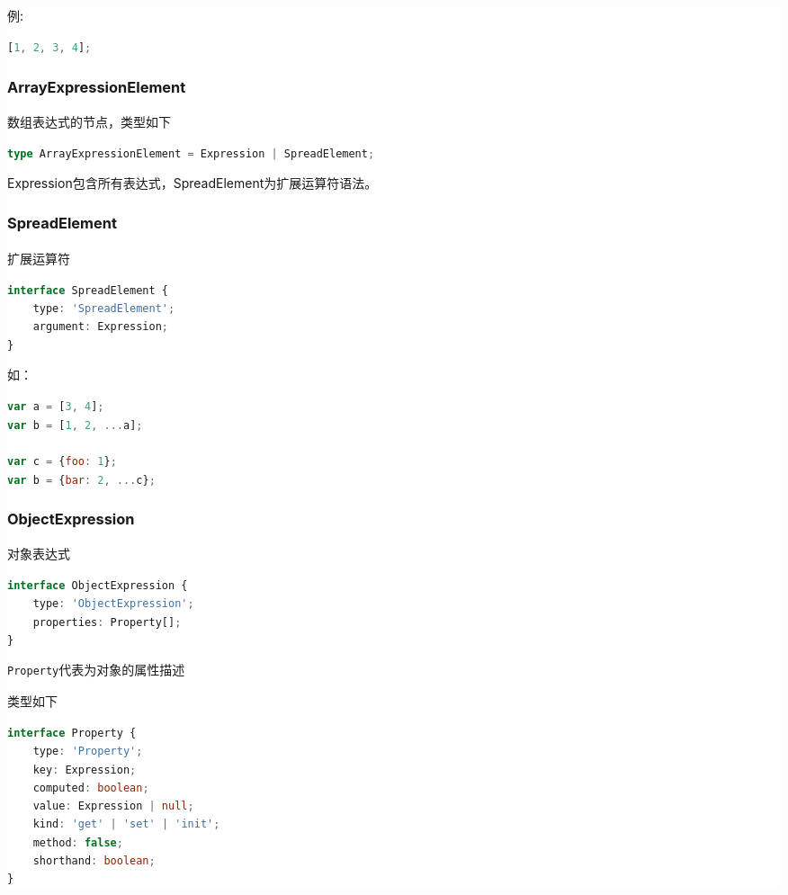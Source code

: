 例:

```js
[1, 2, 3, 4];
```

### ArrayExpressionElement

数组表达式的节点，类型如下

```ts
type ArrayExpressionElement = Expression | SpreadElement;
```

Expression包含所有表达式，SpreadElement为扩展运算符语法。

### SpreadElement

扩展运算符

```ts
interface SpreadElement {
    type: 'SpreadElement';
    argument: Expression;
}
```

如： 

```js
var a = [3, 4];
var b = [1, 2, ...a];

var c = {foo: 1};
var b = {bar: 2, ...c};
```

### ObjectExpression

对象表达式

```ts
interface ObjectExpression {
    type: 'ObjectExpression';
    properties: Property[];
}
```

`Property`代表为对象的属性描述

类型如下

```ts
interface Property {
    type: 'Property';
    key: Expression;
    computed: boolean;
    value: Expression | null;
    kind: 'get' | 'set' | 'init';
    method: false;
    shorthand: boolean;
}
```
